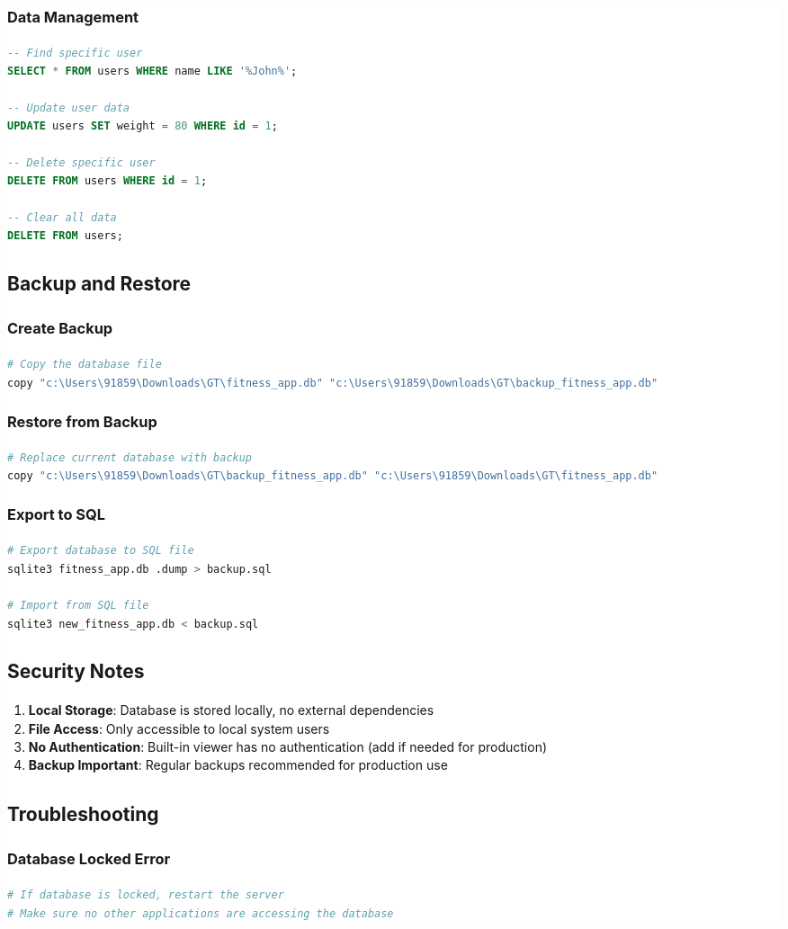 ### Data Management
```sql
-- Find specific user
SELECT * FROM users WHERE name LIKE '%John%';

-- Update user data
UPDATE users SET weight = 80 WHERE id = 1;

-- Delete specific user
DELETE FROM users WHERE id = 1;

-- Clear all data
DELETE FROM users;
```

## Backup and Restore

### Create Backup
```bash
# Copy the database file
copy "c:\Users\91859\Downloads\GT\fitness_app.db" "c:\Users\91859\Downloads\GT\backup_fitness_app.db"
```

### Restore from Backup
```bash
# Replace current database with backup
copy "c:\Users\91859\Downloads\GT\backup_fitness_app.db" "c:\Users\91859\Downloads\GT\fitness_app.db"
```

### Export to SQL
```bash
# Export database to SQL file
sqlite3 fitness_app.db .dump > backup.sql

# Import from SQL file
sqlite3 new_fitness_app.db < backup.sql
```

## Security Notes

1. **Local Storage**: Database is stored locally, no external dependencies
2. **File Access**: Only accessible to local system users
3. **No Authentication**: Built-in viewer has no authentication (add if needed for production)
4. **Backup Important**: Regular backups recommended for production use

## Troubleshooting

### Database Locked Error
```bash
# If database is locked, restart the server
# Make sure no other applications are accessing the database
```
